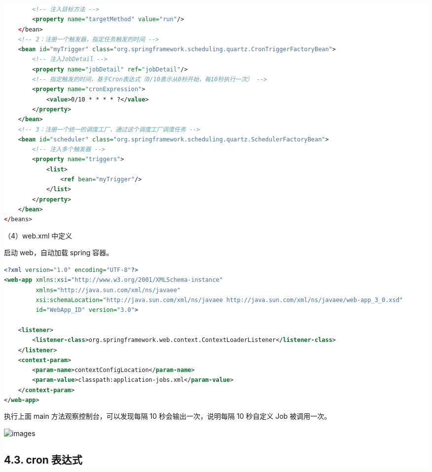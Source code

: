 ```xml
        <!-- 注入目标方法 -->
        <property name="targetMethod" value="run"/>
    </bean>
    <!-- 2：注册一个触发器，指定任务触发的时间 -->
    <bean id="myTrigger" class="org.springframework.scheduling.quartz.CronTriggerFactoryBean">
        <!-- 注入JobDetail -->
        <property name="jobDetail" ref="jobDetail"/>
        <!-- 指定触发的时间，基于Cron表达式（0/10表示从0秒开始，每10秒执行一次） -->
        <property name="cronExpression">
            <value>0/10 * * * * ?</value>
        </property>
    </bean>
    <!-- 3：注册一个统一的调度工厂，通过这个调度工厂调度任务 -->
    <bean id="scheduler" class="org.springframework.scheduling.quartz.SchedulerFactoryBean">
        <!-- 注入多个触发器 -->
        <property name="triggers">
            <list>
                <ref bean="myTrigger"/>
            </list>
        </property>
    </bean>
</beans>
```

（4）web.xml 中定义

启动 web，自动加载 spring 容器。

```xml
<?xml version="1.0" encoding="UTF-8"?>
<web-app xmlns:xsi="http://www.w3.org/2001/XMLSchema-instance"
         xmlns="http://java.sun.com/xml/ns/javaee"
         xsi:schemaLocation="http://java.sun.com/xml/ns/javaee http://java.sun.com/xml/ns/javaee/web-app_3_0.xsd"
         id="WebApp_ID" version="3.0">

    <listener>
        <listener-class>org.springframework.web.context.ContextLoaderListener</listener-class>
    </listener>
    <context-param>
        <param-name>contextConfigLocation</param-name>
        <param-value>classpath:application-jobs.xml</param-value>
    </context-param>
</web-app>
```

执行上面 main 方法观察控制台，可以发现每隔 10 秒会输出一次，说明每隔 10 秒自定义 Job 被调用一次。

![images](./images/027.png)

## 4.3. **cron 表达式**
